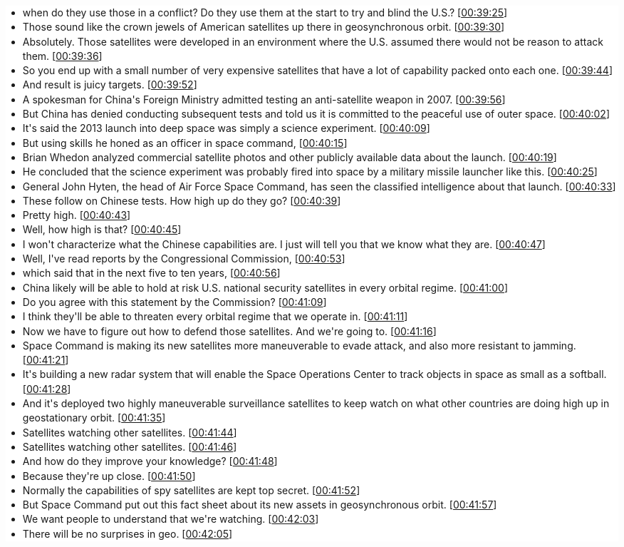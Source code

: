 *  when do they use those in a conflict? Do they use them at the start to try and blind the U.S.? [[00:39:25](https://www.youtube.com/watch?v=Zy2RGu2L2DI&t=2365.12s)]
*  Those sound like the crown jewels of American satellites up there in geosynchronous orbit. [[00:39:30](https://www.youtube.com/watch?v=Zy2RGu2L2DI&t=2370.12s)]
*  Absolutely. Those satellites were developed in an environment where the U.S. assumed there would not be reason to attack them. [[00:39:36](https://www.youtube.com/watch?v=Zy2RGu2L2DI&t=2376.12s)]
*  So you end up with a small number of very expensive satellites that have a lot of capability packed onto each one. [[00:39:44](https://www.youtube.com/watch?v=Zy2RGu2L2DI&t=2384.12s)]
*  And result is juicy targets. [[00:39:52](https://www.youtube.com/watch?v=Zy2RGu2L2DI&t=2392.12s)]
*  A spokesman for China's Foreign Ministry admitted testing an anti-satellite weapon in 2007. [[00:39:56](https://www.youtube.com/watch?v=Zy2RGu2L2DI&t=2396.12s)]
*  But China has denied conducting subsequent tests and told us it is committed to the peaceful use of outer space. [[00:40:02](https://www.youtube.com/watch?v=Zy2RGu2L2DI&t=2402.12s)]
*  It's said the 2013 launch into deep space was simply a science experiment. [[00:40:09](https://www.youtube.com/watch?v=Zy2RGu2L2DI&t=2409.12s)]
*  But using skills he honed as an officer in space command, [[00:40:15](https://www.youtube.com/watch?v=Zy2RGu2L2DI&t=2415.12s)]
*  Brian Whedon analyzed commercial satellite photos and other publicly available data about the launch. [[00:40:19](https://www.youtube.com/watch?v=Zy2RGu2L2DI&t=2419.12s)]
*  He concluded that the science experiment was probably fired into space by a military missile launcher like this. [[00:40:25](https://www.youtube.com/watch?v=Zy2RGu2L2DI&t=2425.12s)]
*  General John Hyten, the head of Air Force Space Command, has seen the classified intelligence about that launch. [[00:40:33](https://www.youtube.com/watch?v=Zy2RGu2L2DI&t=2433.12s)]
*  These follow on Chinese tests. How high up do they go? [[00:40:39](https://www.youtube.com/watch?v=Zy2RGu2L2DI&t=2439.12s)]
*  Pretty high. [[00:40:43](https://www.youtube.com/watch?v=Zy2RGu2L2DI&t=2443.12s)]
*  Well, how high is that? [[00:40:45](https://www.youtube.com/watch?v=Zy2RGu2L2DI&t=2445.12s)]
*  I won't characterize what the Chinese capabilities are. I just will tell you that we know what they are. [[00:40:47](https://www.youtube.com/watch?v=Zy2RGu2L2DI&t=2447.12s)]
*  Well, I've read reports by the Congressional Commission, [[00:40:53](https://www.youtube.com/watch?v=Zy2RGu2L2DI&t=2453.12s)]
*  which said that in the next five to ten years, [[00:40:56](https://www.youtube.com/watch?v=Zy2RGu2L2DI&t=2456.12s)]
*  China likely will be able to hold at risk U.S. national security satellites in every orbital regime. [[00:41:00](https://www.youtube.com/watch?v=Zy2RGu2L2DI&t=2460.12s)]
*  Do you agree with this statement by the Commission? [[00:41:09](https://www.youtube.com/watch?v=Zy2RGu2L2DI&t=2469.12s)]
*  I think they'll be able to threaten every orbital regime that we operate in. [[00:41:11](https://www.youtube.com/watch?v=Zy2RGu2L2DI&t=2471.12s)]
*  Now we have to figure out how to defend those satellites. And we're going to. [[00:41:16](https://www.youtube.com/watch?v=Zy2RGu2L2DI&t=2476.12s)]
*  Space Command is making its new satellites more maneuverable to evade attack, and also more resistant to jamming. [[00:41:21](https://www.youtube.com/watch?v=Zy2RGu2L2DI&t=2481.12s)]
*  It's building a new radar system that will enable the Space Operations Center to track objects in space as small as a softball. [[00:41:28](https://www.youtube.com/watch?v=Zy2RGu2L2DI&t=2488.12s)]
*  And it's deployed two highly maneuverable surveillance satellites to keep watch on what other countries are doing high up in geostationary orbit. [[00:41:35](https://www.youtube.com/watch?v=Zy2RGu2L2DI&t=2495.12s)]
*  Satellites watching other satellites. [[00:41:44](https://www.youtube.com/watch?v=Zy2RGu2L2DI&t=2504.12s)]
*  Satellites watching other satellites. [[00:41:46](https://www.youtube.com/watch?v=Zy2RGu2L2DI&t=2506.12s)]
*  And how do they improve your knowledge? [[00:41:48](https://www.youtube.com/watch?v=Zy2RGu2L2DI&t=2508.12s)]
*  Because they're up close. [[00:41:50](https://www.youtube.com/watch?v=Zy2RGu2L2DI&t=2510.12s)]
*  Normally the capabilities of spy satellites are kept top secret. [[00:41:52](https://www.youtube.com/watch?v=Zy2RGu2L2DI&t=2512.12s)]
*  But Space Command put out this fact sheet about its new assets in geosynchronous orbit. [[00:41:57](https://www.youtube.com/watch?v=Zy2RGu2L2DI&t=2517.12s)]
*  We want people to understand that we're watching. [[00:42:03](https://www.youtube.com/watch?v=Zy2RGu2L2DI&t=2523.12s)]
*  There will be no surprises in geo. [[00:42:05](https://www.youtube.com/watch?v=Zy2RGu2L2DI&t=2525.12s)]